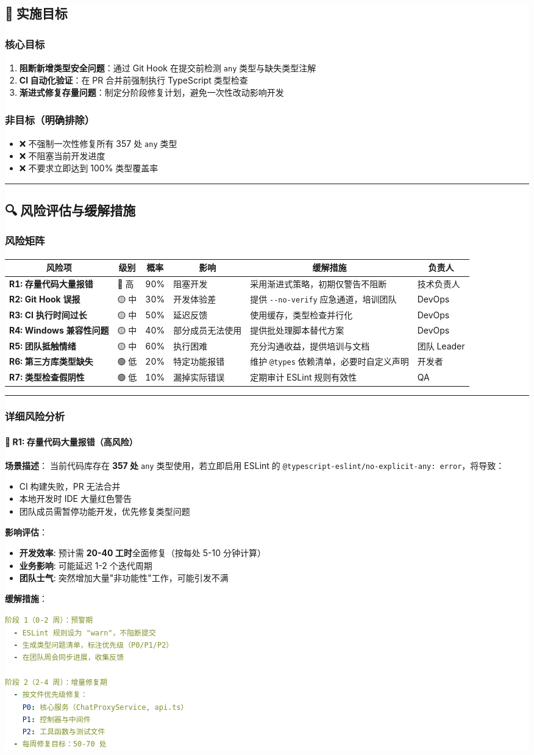 ## 🎯 实施目标

### 核心目标
1. **阻断新增类型安全问题**：通过 Git Hook 在提交前检测 `any` 类型与缺失类型注解
2. **CI 自动化验证**：在 PR 合并前强制执行 TypeScript 类型检查
3. **渐进式修复存量问题**：制定分阶段修复计划，避免一次性改动影响开发

### 非目标（明确排除）
- ❌ 不强制一次性修复所有 357 处 `any` 类型
- ❌ 不阻塞当前开发进度
- ❌ 不要求立即达到 100% 类型覆盖率

---

## 🔍 风险评估与缓解措施

### 风险矩阵

| 风险项 | 级别 | 概率 | 影响 | 缓解措施 | 负责人 |
|-------|------|------|------|---------|--------|
| **R1: 存量代码大量报错** | 🔴 高 | 90% | 阻塞开发 | 采用渐进式策略，初期仅警告不阻断 | 技术负责人 |
| **R2: Git Hook 误报** | 🟡 中 | 30% | 开发体验差 | 提供 `--no-verify` 应急通道，培训团队 | DevOps |
| **R3: CI 执行时间过长** | 🟡 中 | 50% | 延迟反馈 | 使用缓存，类型检查并行化 | DevOps |
| **R4: Windows 兼容性问题** | 🟡 中 | 40% | 部分成员无法使用 | 提供批处理脚本替代方案 | DevOps |
| **R5: 团队抵触情绪** | 🟡 中 | 60% | 执行困难 | 充分沟通收益，提供培训与文档 | 团队 Leader |
| **R6: 第三方库类型缺失** | 🟢 低 | 20% | 特定功能报错 | 维护 `@types` 依赖清单，必要时自定义声明 | 开发者 |
| **R7: 类型检查假阴性** | 🟢 低 | 10% | 漏掉实际错误 | 定期审计 ESLint 规则有效性 | QA |

---

### 详细风险分析

#### 🔴 R1: 存量代码大量报错（高风险）

**场景描述**：
当前代码库存在 **357 处** `any` 类型使用，若立即启用 ESLint 的 `@typescript-eslint/no-explicit-any: error`，将导致：
- CI 构建失败，PR 无法合并
- 本地开发时 IDE 大量红色警告
- 团队成员需暂停功能开发，优先修复类型问题

**影响评估**：
- **开发效率**: 预计需 **20-40 工时**全面修复（按每处 5-10 分钟计算）
- **业务影响**: 可能延迟 1-2 个迭代周期
- **团队士气**: 突然增加大量"非功能性"工作，可能引发不满

**缓解措施**：
```yaml
阶段 1（0-2 周）：预警期
  - ESLint 规则设为 "warn"，不阻断提交
  - 生成类型问题清单，标注优先级（P0/P1/P2）
  - 在团队周会同步进展，收集反馈

阶段 2（2-4 周）：增量修复期
  - 按文件优先级修复：
    P0: 核心服务（ChatProxyService, api.ts）
    P1: 控制器与中间件
    P2: 工具函数与测试文件
  - 每周修复目标：50-70 处

```
